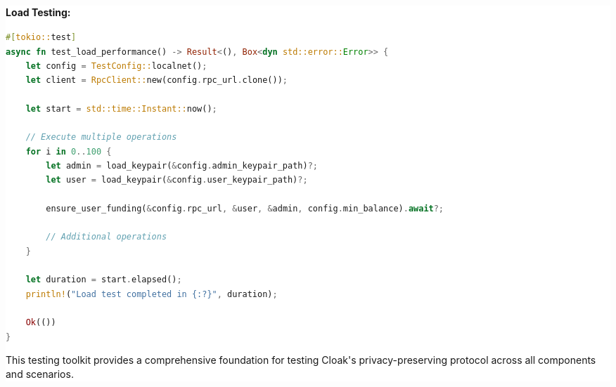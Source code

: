 **Load Testing:**
```rust
#[tokio::test]
async fn test_load_performance() -> Result<(), Box<dyn std::error::Error>> {
    let config = TestConfig::localnet();
    let client = RpcClient::new(config.rpc_url.clone());
    
    let start = std::time::Instant::now();
    
    // Execute multiple operations
    for i in 0..100 {
        let admin = load_keypair(&config.admin_keypair_path)?;
        let user = load_keypair(&config.user_keypair_path)?;
        
        ensure_user_funding(&config.rpc_url, &user, &admin, config.min_balance).await?;
        
        // Additional operations
    }
    
    let duration = start.elapsed();
    println!("Load test completed in {:?}", duration);
    
    Ok(())
}
```

This testing toolkit provides a comprehensive foundation for testing Cloak's privacy-preserving protocol across all components and scenarios.
